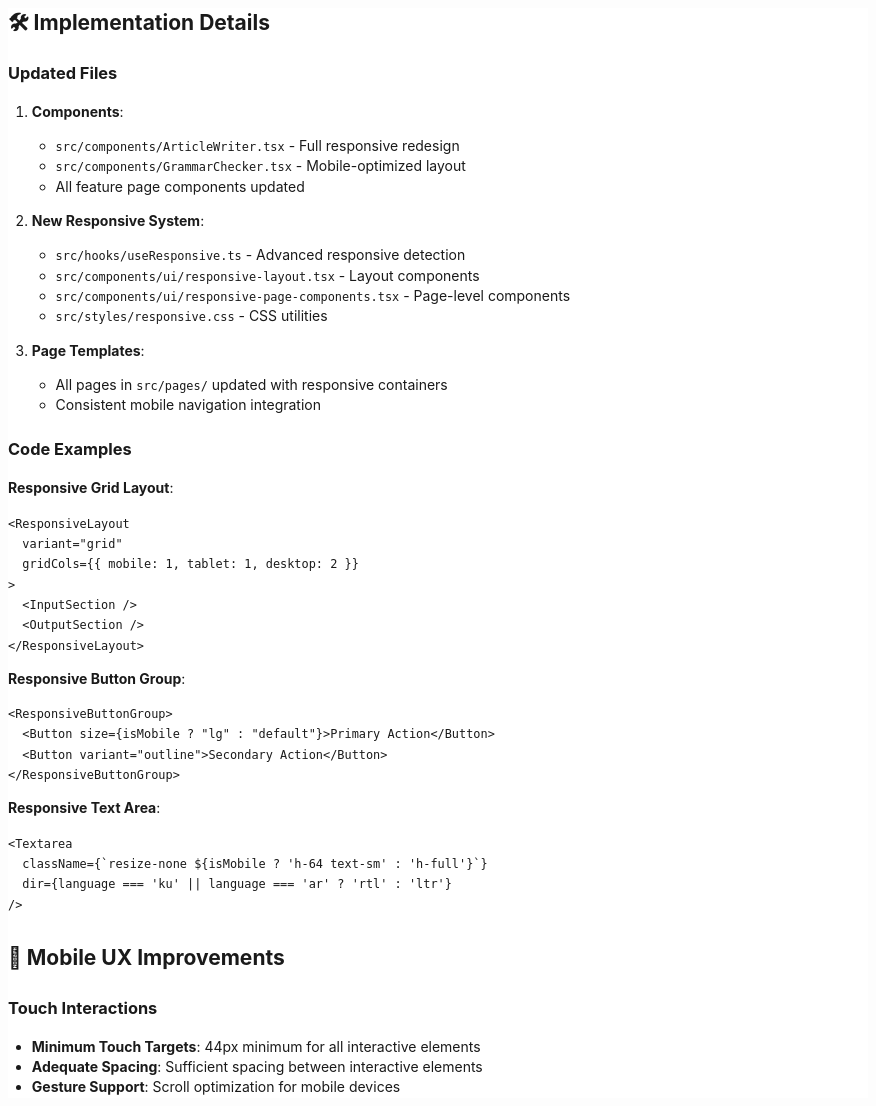 ## 🛠️ Implementation Details

### Updated Files
1. **Components**:
   - `src/components/ArticleWriter.tsx` - Full responsive redesign
   - `src/components/GrammarChecker.tsx` - Mobile-optimized layout
   - All feature page components updated

2. **New Responsive System**:
   - `src/hooks/useResponsive.ts` - Advanced responsive detection
   - `src/components/ui/responsive-layout.tsx` - Layout components
   - `src/components/ui/responsive-page-components.tsx` - Page-level components
   - `src/styles/responsive.css` - CSS utilities

3. **Page Templates**:
   - All pages in `src/pages/` updated with responsive containers
   - Consistent mobile navigation integration

### Code Examples

**Responsive Grid Layout**:
```tsx
<ResponsiveLayout 
  variant="grid" 
  gridCols={{ mobile: 1, tablet: 1, desktop: 2 }}
>
  <InputSection />
  <OutputSection />
</ResponsiveLayout>
```

**Responsive Button Group**:
```tsx
<ResponsiveButtonGroup>
  <Button size={isMobile ? "lg" : "default"}>Primary Action</Button>
  <Button variant="outline">Secondary Action</Button>
</ResponsiveButtonGroup>
```

**Responsive Text Area**:
```tsx
<Textarea
  className={`resize-none ${isMobile ? 'h-64 text-sm' : 'h-full'}`}
  dir={language === 'ku' || language === 'ar' ? 'rtl' : 'ltr'}
/>
```

## 📱 Mobile UX Improvements

### Touch Interactions
- **Minimum Touch Targets**: 44px minimum for all interactive elements
- **Adequate Spacing**: Sufficient spacing between interactive elements
- **Gesture Support**: Scroll optimization for mobile devices
